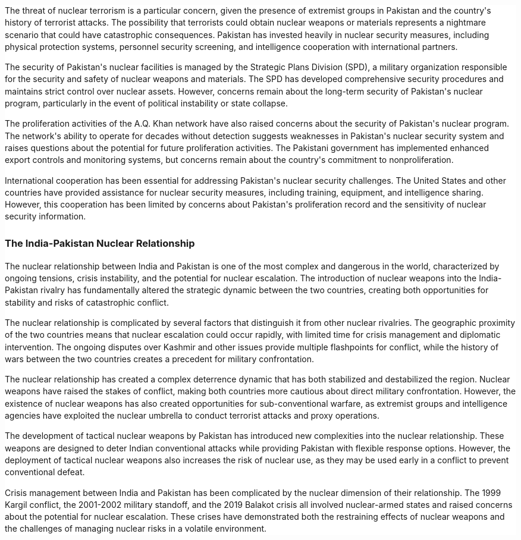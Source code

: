 The threat of nuclear terrorism is a particular concern, given the presence of extremist groups in Pakistan and the country's history of terrorist attacks. The possibility that terrorists could obtain nuclear weapons or materials represents a nightmare scenario that could have catastrophic consequences. Pakistan has invested heavily in nuclear security measures, including physical protection systems, personnel security screening, and intelligence cooperation with international partners.

The security of Pakistan's nuclear facilities is managed by the Strategic Plans Division (SPD), a military organization responsible for the security and safety of nuclear weapons and materials. The SPD has developed comprehensive security procedures and maintains strict control over nuclear assets. However, concerns remain about the long-term security of Pakistan's nuclear program, particularly in the event of political instability or state collapse.

The proliferation activities of the A.Q. Khan network have also raised concerns about the security of Pakistan's nuclear program. The network's ability to operate for decades without detection suggests weaknesses in Pakistan's nuclear security system and raises questions about the potential for future proliferation activities. The Pakistani government has implemented enhanced export controls and monitoring systems, but concerns remain about the country's commitment to nonproliferation.

International cooperation has been essential for addressing Pakistan's nuclear security challenges. The United States and other countries have provided assistance for nuclear security measures, including training, equipment, and intelligence sharing. However, this cooperation has been limited by concerns about Pakistan's proliferation record and the sensitivity of nuclear security information.

### The India-Pakistan Nuclear Relationship

The nuclear relationship between India and Pakistan is one of the most complex and dangerous in the world, characterized by ongoing tensions, crisis instability, and the potential for nuclear escalation. The introduction of nuclear weapons into the India-Pakistan rivalry has fundamentally altered the strategic dynamic between the two countries, creating both opportunities for stability and risks of catastrophic conflict.

The nuclear relationship is complicated by several factors that distinguish it from other nuclear rivalries. The geographic proximity of the two countries means that nuclear escalation could occur rapidly, with limited time for crisis management and diplomatic intervention. The ongoing disputes over Kashmir and other issues provide multiple flashpoints for conflict, while the history of wars between the two countries creates a precedent for military confrontation.

The nuclear relationship has created a complex deterrence dynamic that has both stabilized and destabilized the region. Nuclear weapons have raised the stakes of conflict, making both countries more cautious about direct military confrontation. However, the existence of nuclear weapons has also created opportunities for sub-conventional warfare, as extremist groups and intelligence agencies have exploited the nuclear umbrella to conduct terrorist attacks and proxy operations.

The development of tactical nuclear weapons by Pakistan has introduced new complexities into the nuclear relationship. These weapons are designed to deter Indian conventional attacks while providing Pakistan with flexible response options. However, the deployment of tactical nuclear weapons also increases the risk of nuclear use, as they may be used early in a conflict to prevent conventional defeat.

Crisis management between India and Pakistan has been complicated by the nuclear dimension of their relationship. The 1999 Kargil conflict, the 2001-2002 military standoff, and the 2019 Balakot crisis all involved nuclear-armed states and raised concerns about the potential for nuclear escalation. These crises have demonstrated both the restraining effects of nuclear weapons and the challenges of managing nuclear risks in a volatile environment.
